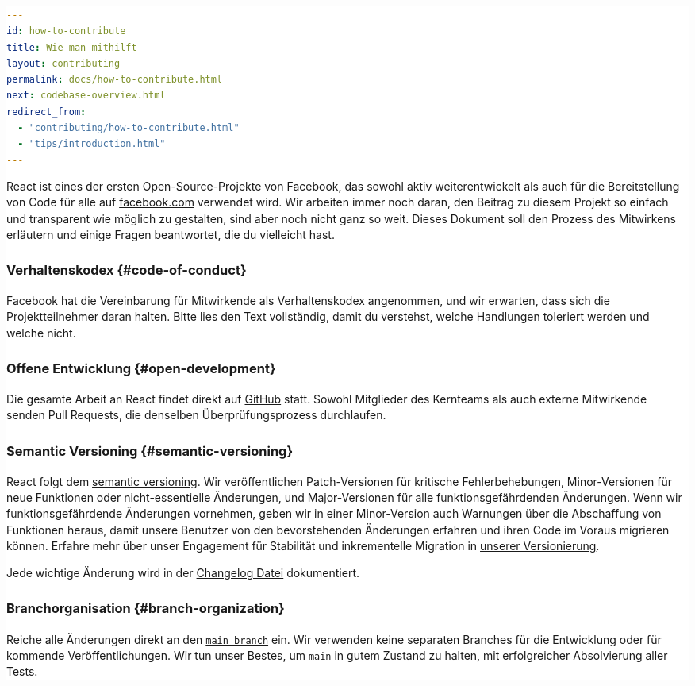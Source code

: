 ```yaml
---
id: how-to-contribute
title: Wie man mithilft
layout: contributing
permalink: docs/how-to-contribute.html
next: codebase-overview.html
redirect_from:
  - "contributing/how-to-contribute.html"
  - "tips/introduction.html"
---
```


React ist eines der ersten Open-Source-Projekte von Facebook, das sowohl aktiv weiterentwickelt als auch für die Bereitstellung von Code für alle auf [facebook.com](https://www.facebook.com) verwendet wird. Wir arbeiten immer noch daran, den Beitrag zu diesem Projekt so einfach und transparent wie möglich zu gestalten, sind aber noch nicht ganz so weit. Dieses Dokument soll den Prozess des Mitwirkens erläutern und einige Fragen beantwortet, die du vielleicht hast.

### [Verhaltenskodex](https://github.com/facebook/react/blob/main/CODE_OF_CONDUCT.md) {#code-of-conduct}

Facebook hat die [Vereinbarung für Mitwirkende](https://www.contributor-covenant.org/) als Verhaltenskodex angenommen, und wir erwarten, dass sich die Projektteilnehmer daran halten. Bitte lies [den Text vollständig](https://github.com/facebook/react/blob/main/CODE_OF_CONDUCT.md), damit du verstehst, welche Handlungen toleriert werden und welche nicht.

### Offene Entwicklung {#open-development}

Die gesamte Arbeit an React findet direkt auf [GitHub](https://github.com/facebook/react) statt. Sowohl Mitglieder des Kernteams als auch externe Mitwirkende senden Pull Requests, die denselben Überprüfungsprozess durchlaufen.

### Semantic Versioning {#semantic-versioning}

React folgt dem [semantic versioning](https://semver.org/). Wir veröffentlichen Patch-Versionen für kritische Fehlerbehebungen, Minor-Versionen für neue Funktionen oder nicht-essentielle Änderungen, und Major-Versionen für alle funktionsgefährdenden Änderungen. Wenn wir funktionsgefährdende Änderungen vornehmen, geben wir in einer Minor-Version auch Warnungen über die Abschaffung von Funktionen heraus, damit unsere Benutzer von den bevorstehenden Änderungen erfahren und ihren Code im Voraus migrieren können. Erfahre mehr über unser Engagement für Stabilität und inkrementelle Migration in [unserer Versionierung](/docs/faq-versioning.html).

Jede wichtige Änderung wird in der [Changelog Datei](https://github.com/facebook/react/blob/main/CHANGELOG.md) dokumentiert.

### Branchorganisation {#branch-organization}

Reiche alle Änderungen direkt an den [`main branch`](https://github.com/facebook/react/tree/main) ein. Wir verwenden keine separaten Branches für die Entwicklung oder für kommende Veröffentlichungen. Wir tun unser Bestes, um `main` in gutem Zustand zu halten, mit erfolgreicher Absolvierung aller Tests.
